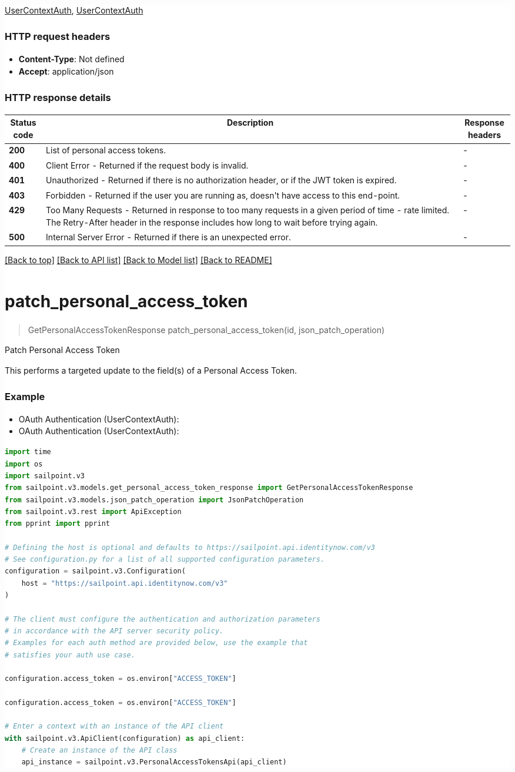 [UserContextAuth](../README.md#UserContextAuth), [UserContextAuth](../README.md#UserContextAuth)

### HTTP request headers

 - **Content-Type**: Not defined
 - **Accept**: application/json

### HTTP response details

| Status code | Description | Response headers |
|-------------|-------------|------------------|
**200** | List of personal access tokens. |  -  |
**400** | Client Error - Returned if the request body is invalid. |  -  |
**401** | Unauthorized - Returned if there is no authorization header, or if the JWT token is expired. |  -  |
**403** | Forbidden - Returned if the user you are running as, doesn&#39;t have access to this end-point. |  -  |
**429** | Too Many Requests - Returned in response to too many requests in a given period of time - rate limited. The Retry-After header in the response includes how long to wait before trying again. |  -  |
**500** | Internal Server Error - Returned if there is an unexpected error. |  -  |

[[Back to top]](#) [[Back to API list]](../README.md#documentation-for-api-endpoints) [[Back to Model list]](../README.md#documentation-for-models) [[Back to README]](../README.md)

# **patch_personal_access_token**
> GetPersonalAccessTokenResponse patch_personal_access_token(id, json_patch_operation)

Patch Personal Access Token

This performs a targeted update to the field(s) of a Personal Access Token.

### Example

* OAuth Authentication (UserContextAuth):
* OAuth Authentication (UserContextAuth):

```python
import time
import os
import sailpoint.v3
from sailpoint.v3.models.get_personal_access_token_response import GetPersonalAccessTokenResponse
from sailpoint.v3.models.json_patch_operation import JsonPatchOperation
from sailpoint.v3.rest import ApiException
from pprint import pprint

# Defining the host is optional and defaults to https://sailpoint.api.identitynow.com/v3
# See configuration.py for a list of all supported configuration parameters.
configuration = sailpoint.v3.Configuration(
    host = "https://sailpoint.api.identitynow.com/v3"
)

# The client must configure the authentication and authorization parameters
# in accordance with the API server security policy.
# Examples for each auth method are provided below, use the example that
# satisfies your auth use case.

configuration.access_token = os.environ["ACCESS_TOKEN"]

configuration.access_token = os.environ["ACCESS_TOKEN"]

# Enter a context with an instance of the API client
with sailpoint.v3.ApiClient(configuration) as api_client:
    # Create an instance of the API class
    api_instance = sailpoint.v3.PersonalAccessTokensApi(api_client)
```
